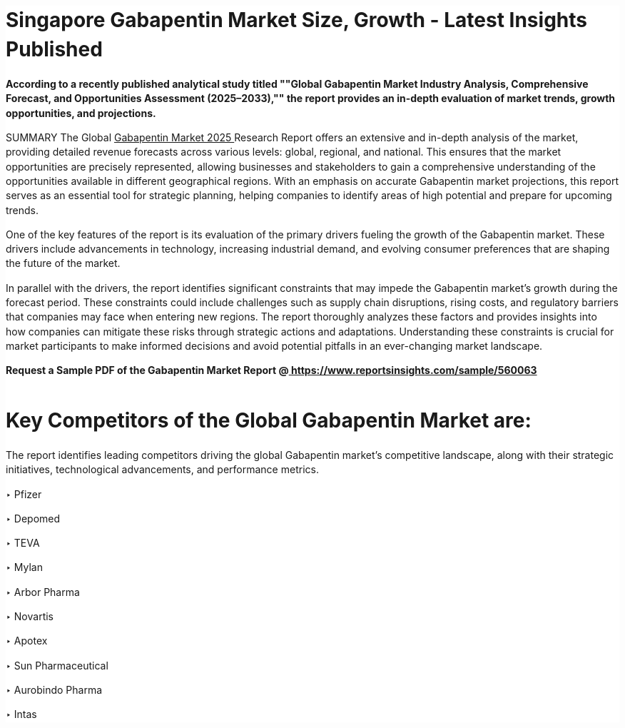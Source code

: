 # Singapore Gabapentin Market Size, Growth - Latest Insights Published

<strong>According to a recently published analytical study titled ""Global Gabapentin Market Industry Analysis, Comprehensive Forecast, and Opportunities Assessment (2025–2033),"" the report provides an in-depth evaluation of market trends, growth opportunities, and projections.</strong>

SUMMARY The Global <a href=https://www.reportsinsights.com/sample/560063>Gabapentin Market 2025 </a> Research Report offers an extensive and in-depth analysis of the market, providing detailed revenue forecasts across various levels: global, regional, and national. This ensures that the market opportunities are precisely represented, allowing businesses and stakeholders to gain a comprehensive understanding of the opportunities available in different geographical regions. With an emphasis on accurate Gabapentin market projections, this report serves as an essential tool for strategic planning, helping companies to identify areas of high potential and prepare for upcoming trends.

One of the key features of the report is its evaluation of the primary drivers fueling the growth of the Gabapentin market. These drivers include advancements in technology, increasing industrial demand, and evolving consumer preferences that are shaping the future of the market. 

In parallel with the drivers, the report identifies significant constraints that may impede the Gabapentin market’s growth during the forecast period. These constraints could include challenges such as supply chain disruptions, rising costs, and regulatory barriers that companies may face when entering new regions. The report thoroughly analyzes these factors and provides insights into how companies can mitigate these risks through strategic actions and adaptations. Understanding these constraints is crucial for market participants to make informed decisions and avoid potential pitfalls in an ever-changing market landscape.

<strong>Request a Sample PDF of the Gabapentin Market Report </strong><strong>@<a href=https://www.reportsinsights.com/sample/560063> https://www.reportsinsights.com/sample/560063</a></strong></font>

# <strong>Key Competitors of the Global Gabapentin Market are:</strong>

The report identifies leading competitors driving the global Gabapentin market’s competitive landscape, along with their strategic initiatives, technological advancements, and performance metrics.

‣ Pfizer

‣ Depomed

‣ TEVA

‣ Mylan

‣ Arbor Pharma

‣ Novartis

‣ Apotex

‣ Sun Pharmaceutical 

‣ Aurobindo Pharma

‣ Intas
